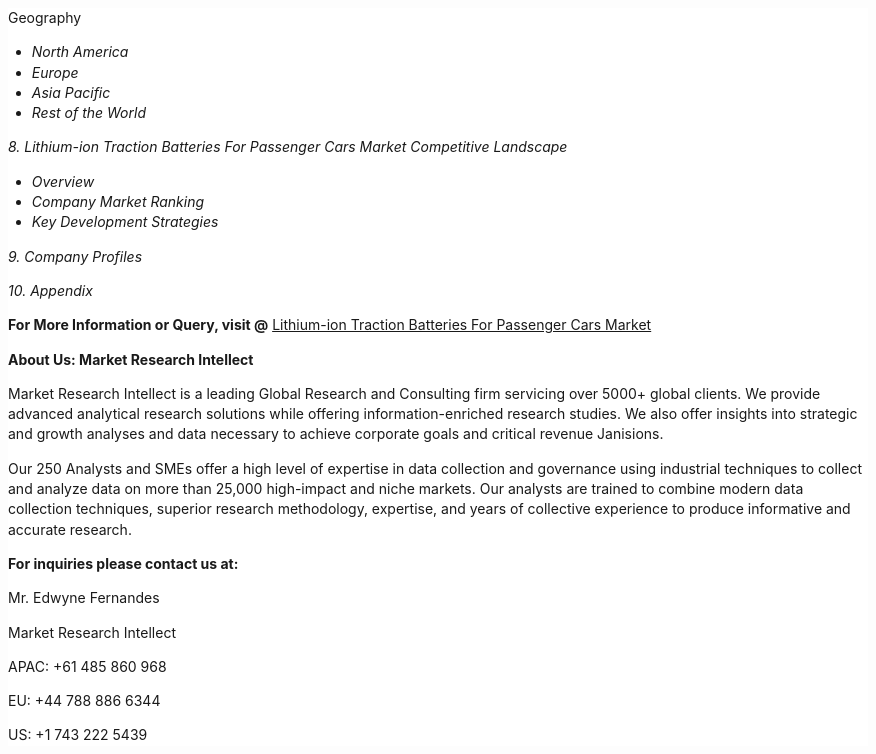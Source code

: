 Geography</span></em></p><ul><li><em><span class="">North America</span></em></li><li><em><span class="">Europe</span></em></li><li><em><span class="">Asia Pacific</span></em></li><li><em><span class="">Rest of the World</span></em></li></ul><p><em><span class="font-[700]">8. Lithium-ion Traction Batteries For Passenger Cars Market Competitive Landscape</span></em></p><ul><li><em><span class="">Overview</span></em></li><li><em><span class="">Company Market Ranking</span></em></li><li><em><span class="">Key Development Strategies</span></em></li></ul><p><em><span class="font-[700]">9. Company Profiles</span></em></p><p><em><span class="font-[700]">10. Appendix</span></em></p><p><span class="font-[700]"><strong>For More Information or Query, visit&nbsp;@</strong>&nbsp;</span><span class="font-[700]"><a href="https://www.marketresearchintellect.com/product/global-lithium-ion-traction-batteries-for-passenger-cars-market/?utm_source=Linkedin&utm_medium=846" target="_blank" data-tracking-control-name="article-ssr-frontend-pulse_little-text-block" data-tracking-will-navigate="" data-test-link="">Lithium-ion Traction Batteries For Passenger Cars Market</a></span></p><p><strong><span class="font-[700]">About Us: Market Research Intellect</span></strong></p><p><span class="">Market Research Intellect is a leading Global Research and Consulting firm servicing over 5000+ global clients. We provide advanced analytical research solutions while offering information-enriched research studies.&nbsp;</span>We also offer insights into strategic and growth analyses and data necessary to achieve corporate goals and critical revenue Janisions.</p><p><span class="">Our 250 Analysts and SMEs offer a high level of expertise in data collection and governance using industrial techniques to collect and analyze data on more than 25,000 high-impact and niche markets. Our analysts are trained to combine modern data collection techniques, superior research methodology, expertise, and years of collective experience to produce informative and accurate research.</span></p><p><strong>For inquiries please contact us at:</strong></p><p>Mr. Edwyne Fernandes</p><p>Market Research Intellect</p><p>APAC: +61 485 860 968</p><p>EU: +44 788 886 6344</p><p>US: +1 743 222 5439</p>
